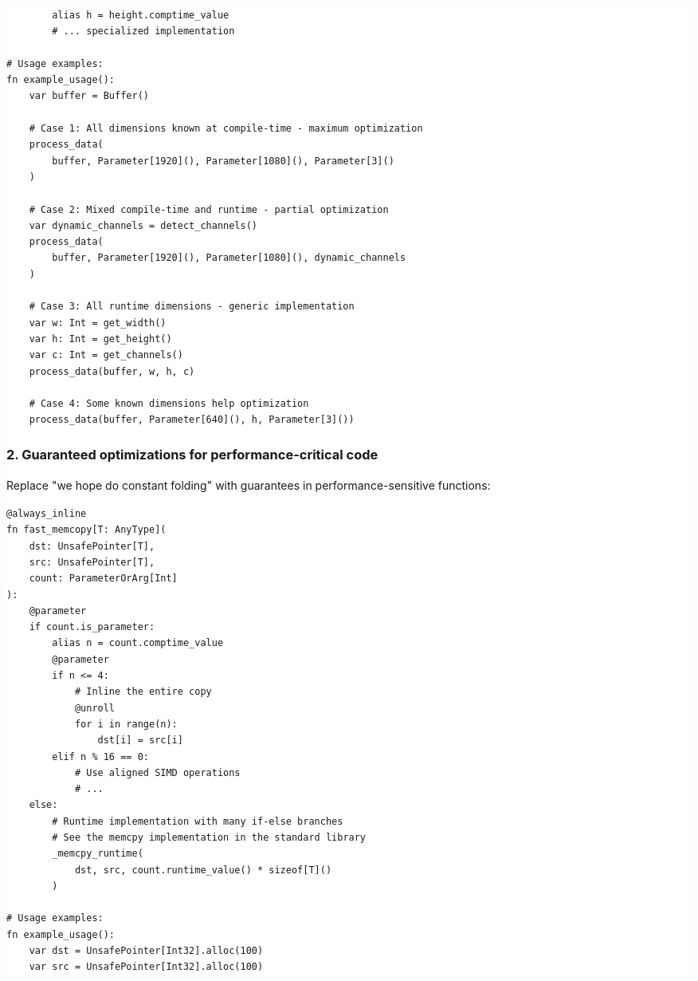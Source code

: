 ```mojo
        alias h = height.comptime_value
        # ... specialized implementation

# Usage examples:
fn example_usage():
    var buffer = Buffer()
    
    # Case 1: All dimensions known at compile-time - maximum optimization
    process_data(
        buffer, Parameter[1920](), Parameter[1080](), Parameter[3]()
    )
    
    # Case 2: Mixed compile-time and runtime - partial optimization
    var dynamic_channels = detect_channels()
    process_data(
        buffer, Parameter[1920](), Parameter[1080](), dynamic_channels
    )
    
    # Case 3: All runtime dimensions - generic implementation
    var w: Int = get_width()
    var h: Int = get_height() 
    var c: Int = get_channels()
    process_data(buffer, w, h, c)
    
    # Case 4: Some known dimensions help optimization
    process_data(buffer, Parameter[640](), h, Parameter[3]())
```

### 2. Guaranteed optimizations for performance-critical code

Replace "we hope do constant folding" with
guarantees in performance-sensitive functions:

```mojo
@always_inline
fn fast_memcopy[T: AnyType](
    dst: UnsafePointer[T],
    src: UnsafePointer[T],
    count: ParameterOrArg[Int]
):
    @parameter
    if count.is_parameter:
        alias n = count.comptime_value
        @parameter
        if n <= 4:
            # Inline the entire copy
            @unroll
            for i in range(n):
                dst[i] = src[i]
        elif n % 16 == 0:
            # Use aligned SIMD operations
            # ...
    else:
        # Runtime implementation with many if-else branches
        # See the memcpy implementation in the standard library
        _memcpy_runtime(
            dst, src, count.runtime_value() * sizeof[T]()
        )

# Usage examples:
fn example_usage():
    var dst = UnsafePointer[Int32].alloc(100)
    var src = UnsafePointer[Int32].alloc(100)
```
